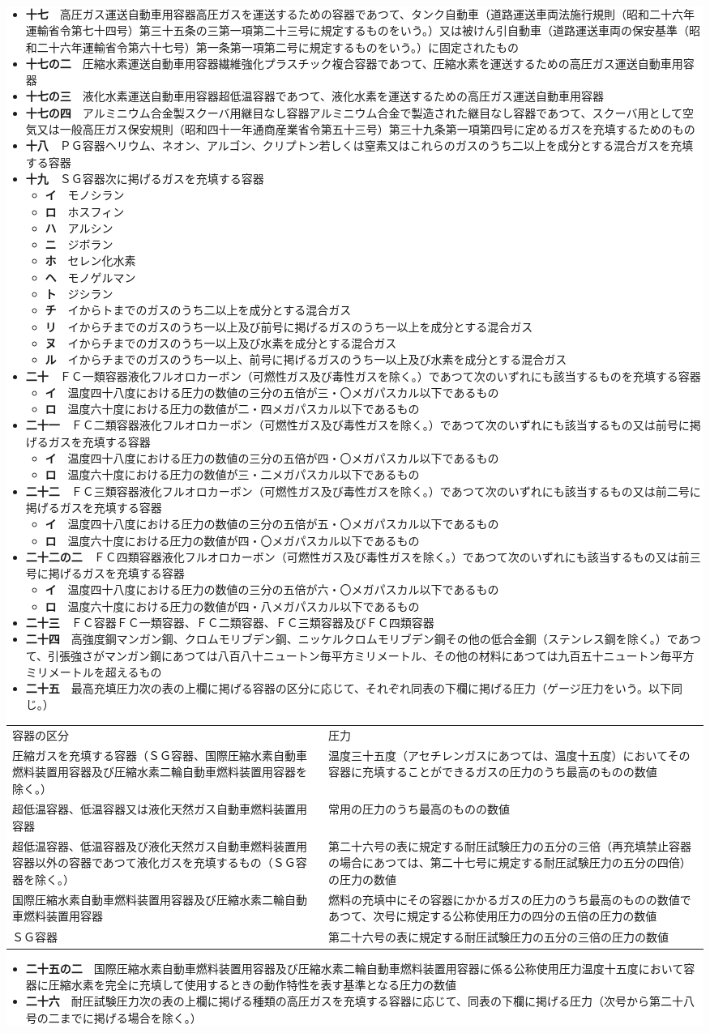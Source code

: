 * **十七**　高圧ガス運送自動車用容器高圧ガスを運送するための容器であつて、タンク自動車（道路運送車両法施行規則（昭和二十六年運輸省令第七十四号）第三十五条の三第一項第二十三号に規定するものをいう。）又は被けん引自動車（道路運送車両の保安基準（昭和二十六年運輸省令第六十七号）第一条第一項第二号に規定するものをいう。）に固定されたもの  
* **十七の二**　圧縮水素運送自動車用容器繊維強化プラスチック複合容器であつて、圧縮水素を運送するための高圧ガス運送自動車用容器  
* **十七の三**　液化水素運送自動車用容器超低温容器であつて、液化水素を運送するための高圧ガス運送自動車用容器  
* **十七の四**　アルミニウム合金製スクーバ用継目なし容器アルミニウム合金で製造された継目なし容器であつて、スクーバ用として空気又は一般高圧ガス保安規則（昭和四十一年通商産業省令第五十三号）第三十九条第一項第四号に定めるガスを充填するためのもの  
* **十八**　ＰＧ容器ヘリウム、ネオン、アルゴン、クリプトン若しくは窒素又はこれらのガスのうち二以上を成分とする混合ガスを充填する容器  
* **十九**　ＳＧ容器次に掲げるガスを充填する容器  
	* **イ**　モノシラン  
	* **ロ**　ホスフィン  
	* **ハ**　アルシン  
	* **ニ**　ジボラン  
	* **ホ**　セレン化水素  
	* **ヘ**　モノゲルマン  
	* **ト**　ジシラン  
	* **チ**　イからトまでのガスのうち二以上を成分とする混合ガス  
	* **リ**　イからチまでのガスのうち一以上及び前号に掲げるガスのうち一以上を成分とする混合ガス  
	* **ヌ**　イからチまでのガスのうち一以上及び水素を成分とする混合ガス  
	* **ル**　イからチまでのガスのうち一以上、前号に掲げるガスのうち一以上及び水素を成分とする混合ガス  
* **二十**　ＦＣ一類容器液化フルオロカーボン（可燃性ガス及び毒性ガスを除く。）であつて次のいずれにも該当するものを充填する容器  
	* **イ**　温度四十八度における圧力の数値の三分の五倍が三・〇メガパスカル以下であるもの  
	* **ロ**　温度六十度における圧力の数値が二・四メガパスカル以下であるもの  
* **二十一**　ＦＣ二類容器液化フルオロカーボン（可燃性ガス及び毒性ガスを除く。）であつて次のいずれにも該当するもの又は前号に掲げるガスを充填する容器  
	* **イ**　温度四十八度における圧力の数値の三分の五倍が四・〇メガパスカル以下であるもの  
	* **ロ**　温度六十度における圧力の数値が三・二メガパスカル以下であるもの  
* **二十二**　ＦＣ三類容器液化フルオロカーボン（可燃性ガス及び毒性ガスを除く。）であつて次のいずれにも該当するもの又は前二号に掲げるガスを充填する容器  
	* **イ**　温度四十八度における圧力の数値の三分の五倍が五・〇メガパスカル以下であるもの  
	* **ロ**　温度六十度における圧力の数値が四・〇メガパスカル以下であるもの  
* **二十二の二**　ＦＣ四類容器液化フルオロカーボン（可燃性ガス及び毒性ガスを除く。）であつて次のいずれにも該当するもの又は前三号に掲げるガスを充填する容器  
	* **イ**　温度四十八度における圧力の数値の三分の五倍が六・〇メガパスカル以下であるもの  
	* **ロ**　温度六十度における圧力の数値が四・八メガパスカル以下であるもの  
* **二十三**　ＦＣ容器ＦＣ一類容器、ＦＣ二類容器、ＦＣ三類容器及びＦＣ四類容器  
* **二十四**　高強度鋼マンガン鋼、クロムモリブデン鋼、ニッケルクロムモリブデン鋼その他の低合金鋼（ステンレス鋼を除く。）であつて、引張強さがマンガン鋼にあつては八百八十ニュートン毎平方ミリメートル、その他の材料にあつては九百五十ニュートン毎平方ミリメートルを超えるもの  
* **二十五**　最高充填圧力次の表の上欄に掲げる容器の区分に応じて、それぞれ同表の下欄に掲げる圧力（ゲージ圧力をいう。以下同じ。）  

|||  
| --- | --- |  
|容器の区分|圧力|  
|圧縮ガスを充填する容器（ＳＧ容器、国際圧縮水素自動車燃料装置用容器及び圧縮水素二輪自動車燃料装置用容器を除く。）|温度三十五度（アセチレンガスにあつては、温度十五度）においてその容器に充填することができるガスの圧力のうち最高のものの数値|  
|超低温容器、低温容器又は液化天然ガス自動車燃料装置用容器|常用の圧力のうち最高のものの数値|  
|超低温容器、低温容器及び液化天然ガス自動車燃料装置用容器以外の容器であつて液化ガスを充填するもの（ＳＧ容器を除く。）|第二十六号の表に規定する耐圧試験圧力の五分の三倍（再充填禁止容器の場合にあつては、第二十七号に規定する耐圧試験圧力の五分の四倍）の圧力の数値|  
|国際圧縮水素自動車燃料装置用容器及び圧縮水素二輪自動車燃料装置用容器|燃料の充填中にその容器にかかるガスの圧力のうち最高のものの数値であつて、次号に規定する公称使用圧力の四分の五倍の圧力の数値|  
|ＳＧ容器|第二十六号の表に規定する耐圧試験圧力の五分の三倍の圧力の数値|  
  
* **二十五の二**　国際圧縮水素自動車燃料装置用容器及び圧縮水素二輪自動車燃料装置用容器に係る公称使用圧力温度十五度において容器に圧縮水素を完全に充填して使用するときの動作特性を表す基準となる圧力の数値  
* **二十六**　耐圧試験圧力次の表の上欄に掲げる種類の高圧ガスを充填する容器に応じて、同表の下欄に掲げる圧力（次号から第二十八号の二までに掲げる場合を除く。）  
